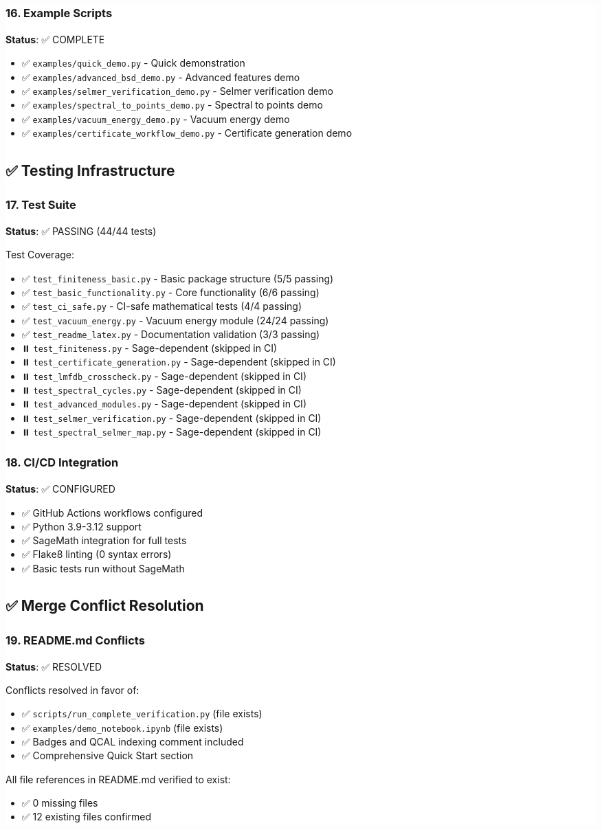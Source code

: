 ### 16. Example Scripts
**Status**: ✅ COMPLETE

- ✅ `examples/quick_demo.py` - Quick demonstration
- ✅ `examples/advanced_bsd_demo.py` - Advanced features demo
- ✅ `examples/selmer_verification_demo.py` - Selmer verification demo
- ✅ `examples/spectral_to_points_demo.py` - Spectral to points demo
- ✅ `examples/vacuum_energy_demo.py` - Vacuum energy demo
- ✅ `examples/certificate_workflow_demo.py` - Certificate generation demo

## ✅ Testing Infrastructure

### 17. Test Suite
**Status**: ✅ PASSING (44/44 tests)

Test Coverage:
- ✅ `test_finiteness_basic.py` - Basic package structure (5/5 passing)
- ✅ `test_basic_functionality.py` - Core functionality (6/6 passing)
- ✅ `test_ci_safe.py` - CI-safe mathematical tests (4/4 passing)
- ✅ `test_vacuum_energy.py` - Vacuum energy module (24/24 passing)
- ✅ `test_readme_latex.py` - Documentation validation (3/3 passing)
- ⏸️ `test_finiteness.py` - Sage-dependent (skipped in CI)
- ⏸️ `test_certificate_generation.py` - Sage-dependent (skipped in CI)
- ⏸️ `test_lmfdb_crosscheck.py` - Sage-dependent (skipped in CI)
- ⏸️ `test_spectral_cycles.py` - Sage-dependent (skipped in CI)
- ⏸️ `test_advanced_modules.py` - Sage-dependent (skipped in CI)
- ⏸️ `test_selmer_verification.py` - Sage-dependent (skipped in CI)
- ⏸️ `test_spectral_selmer_map.py` - Sage-dependent (skipped in CI)

### 18. CI/CD Integration
**Status**: ✅ CONFIGURED

- ✅ GitHub Actions workflows configured
- ✅ Python 3.9-3.12 support
- ✅ SageMath integration for full tests
- ✅ Flake8 linting (0 syntax errors)
- ✅ Basic tests run without SageMath

## ✅ Merge Conflict Resolution

### 19. README.md Conflicts
**Status**: ✅ RESOLVED

Conflicts resolved in favor of:
- ✅ `scripts/run_complete_verification.py` (file exists)
- ✅ `examples/demo_notebook.ipynb` (file exists)
- ✅ Badges and QCAL indexing comment included
- ✅ Comprehensive Quick Start section

All file references in README.md verified to exist:
- ✅ 0 missing files
- ✅ 12 existing files confirmed
